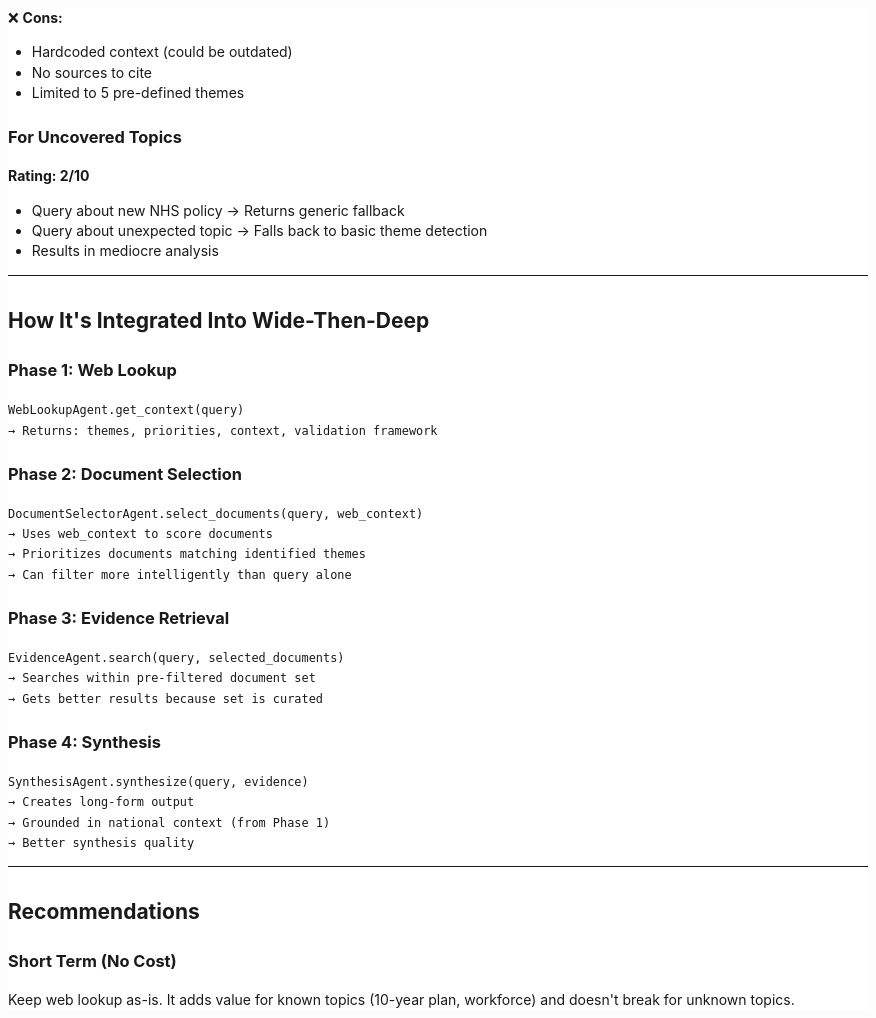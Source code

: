 ❌ **Cons:**
- Hardcoded context (could be outdated)
- No sources to cite
- Limited to 5 pre-defined themes

### For Uncovered Topics
**Rating: 2/10**

- Query about new NHS policy → Returns generic fallback
- Query about unexpected topic → Falls back to basic theme detection
- Results in mediocre analysis

---

## How It's Integrated Into Wide-Then-Deep

### Phase 1: Web Lookup
```
WebLookupAgent.get_context(query)
→ Returns: themes, priorities, context, validation framework
```

### Phase 2: Document Selection
```
DocumentSelectorAgent.select_documents(query, web_context)
→ Uses web_context to score documents
→ Prioritizes documents matching identified themes
→ Can filter more intelligently than query alone
```

### Phase 3: Evidence Retrieval
```
EvidenceAgent.search(query, selected_documents)
→ Searches within pre-filtered document set
→ Gets better results because set is curated
```

### Phase 4: Synthesis
```
SynthesisAgent.synthesize(query, evidence)
→ Creates long-form output
→ Grounded in national context (from Phase 1)
→ Better synthesis quality
```

---

## Recommendations

### Short Term (No Cost)
Keep web lookup as-is. It adds value for known topics (10-year plan, workforce) and doesn't break for unknown topics.
